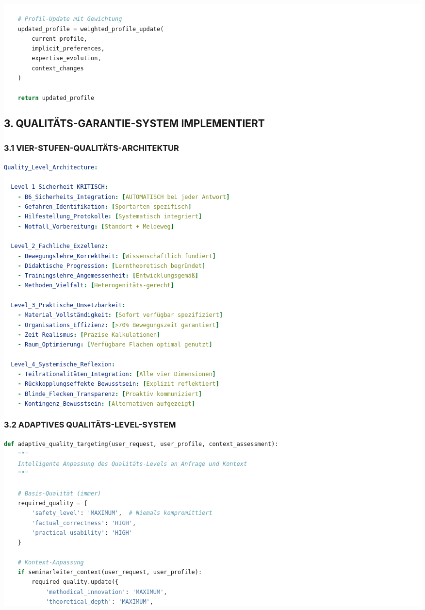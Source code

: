 ```python
    
    # Profil-Update mit Gewichtung
    updated_profile = weighted_profile_update(
        current_profile, 
        implicit_preferences, 
        expertise_evolution, 
        context_changes
    )
    
    return updated_profile
```

## 3. QUALITÄTS-GARANTIE-SYSTEM IMPLEMENTIERT

### 3.1 VIER-STUFEN-QUALITÄTS-ARCHITEKTUR
```yaml
Quality_Level_Architecture:
  
  Level_1_Sicherheit_KRITISCH:
    - B6_Sicherheits_Integration: [AUTOMATISCH bei jeder Antwort]
    - Gefahren_Identifikation: [Sportarten-spezifisch]
    - Hilfestellung_Protokolle: [Systematisch integriert]
    - Notfall_Vorbereitung: [Standort + Meldeweg]
    
  Level_2_Fachliche_Exzellenz:
    - Bewegungslehre_Korrektheit: [Wissenschaftlich fundiert]
    - Didaktische_Progression: [Lerntheoretisch begründet]
    - Trainingslehre_Angemessenheit: [Entwicklungsgemäß]
    - Methoden_Vielfalt: [Heterogenitäts-gerecht]
    
  Level_3_Praktische_Umsetzbarkeit:
    - Material_Vollständigkeit: [Sofort verfügbar spezifiziert]
    - Organisations_Effizienz: [>70% Bewegungszeit garantiert]
    - Zeit_Realismus: [Präzise Kalkulationen]
    - Raum_Optimierung: [Verfügbare Flächen optimal genutzt]
    
  Level_4_Systemische_Reflexion:
    - Teilrationalitäten_Integration: [Alle vier Dimensionen]
    - Rückkopplungseffekte_Bewusstsein: [Explizit reflektiert]
    - Blinde_Flecken_Transparenz: [Proaktiv kommuniziert]
    - Kontingenz_Bewusstsein: [Alternativen aufgezeigt]
```

### 3.2 ADAPTIVES QUALITÄTS-LEVEL-SYSTEM
```python
def adaptive_quality_targeting(user_request, user_profile, context_assessment):
    """
    Intelligente Anpassung des Qualitäts-Levels an Anfrage und Kontext
    """
    
    # Basis-Qualität (immer)
    required_quality = {
        'safety_level': 'MAXIMUM',  # Niemals kompromittiert
        'factual_correctness': 'HIGH',
        'practical_usability': 'HIGH'
    }
    
    # Kontext-Anpassung
    if seminarleiter_context(user_request, user_profile):
        required_quality.update({
            'methodical_innovation': 'MAXIMUM',
            'theoretical_depth': 'MAXIMUM',
```